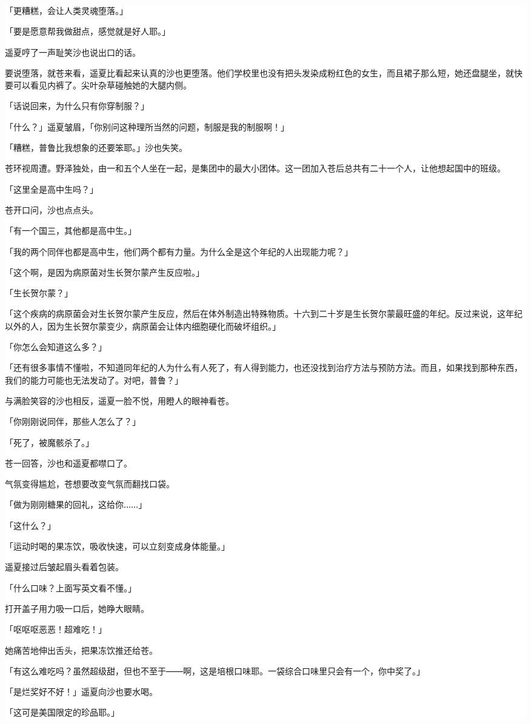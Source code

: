 「更糟糕，会让人类灵魂堕落。」

「要是愿意帮我做甜点，感觉就是好人耶。」

遥夏哼了一声耻笑沙也说出口的话。

要说堕落，就苍来看，遥夏比看起来认真的沙也更堕落。他们学校里也没有把头发染成粉红色的女生，而且裙子那么短，她还盘腿坐，就快要可以看见内裤了。尖叶杂草碰触她的大腿内侧。

「话说回来，为什么只有你穿制服？」

「什么？」遥夏皱眉，「你别问这种理所当然的问题，制服是我的制服啊！」

「糟糕，普鲁比我想象的还要笨耶。」沙也失笑。

苍环视周遭。野泽独处，由一和五个人坐在一起，是集团中的最大小团体。这一团加入苍后总共有二十一个人，让他想起国中的班级。

「这里全是高中生吗？」

苍开口问，沙也点点头。

「有一个国三，其他都是高中生。」

「我的两个同伴也都是高中生，他们两个都有力量。为什么全是这个年纪的人出现能力呢？」

「这个啊，是因为病原菌对生长贺尔蒙产生反应啦。」

「生长贺尔蒙？」

「这个疾病的病原菌会对生长贺尔蒙产生反应，然后在体外制造出特殊物质。十六到二十岁是生长贺尔蒙最旺盛的年纪。反过来说，这年纪以外的人，因为生长贺尔蒙变少，病原菌会让体内细胞硬化而破坏组织。」

「你怎么会知道这么多？」

「还有很多事情不懂啦，不知道同年纪的人为什么有人死了，有人得到能力，也还没找到治疗方法与预防方法。而且，如果找到那种东西，我们的能力可能也无法发动了。对吧，普鲁？」

与满脸笑容的沙也相反，遥夏一脸不悦，用瞪人的眼神看苍。

「你刚刚说同伴，那些人怎么了？」

「死了，被魔骸杀了。」

苍一回答，沙也和遥夏都噤口了。

气氛变得尴尬，苍想要改变气氛而翻找口袋。

「做为刚刚糖果的回礼，这给你……」

「这什么？」

「运动时喝的果冻饮，吸收快速，可以立刻变成身体能量。」

遥夏接过后皱起眉头看着包装。

「什么口味？上面写英文看不懂。」

打开盖子用力吸一口后，她睁大眼睛。

「呕呕呕恶恶！超难吃！」

她痛苦地伸出舌头，把果冻饮推还给苍。

「有这么难吃吗？虽然超级甜，但也不至于——啊，这是培根口味耶。一袋综合口味里只会有一个，你中奖了。」

「是烂奖好不好！」遥夏向沙也要水喝。

「这可是美国限定的珍品耶。」
